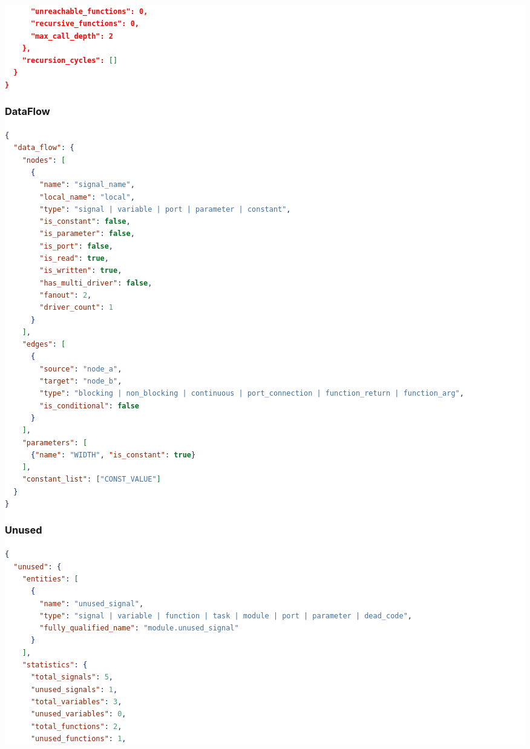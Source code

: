 ```json
      "unreachable_functions": 0,
      "recursive_functions": 0,
      "max_call_depth": 2
    },
    "recursion_cycles": []
  }
}
```

### DataFlow
```json
{
  "data_flow": {
    "nodes": [
      {
        "name": "signal_name",
        "local_name": "local",
        "type": "signal | variable | port | parameter | constant",
        "is_constant": false,
        "is_parameter": false,
        "is_port": false,
        "is_read": true,
        "is_written": true,
        "has_multi_driver": false,
        "fanout": 2,
        "driver_count": 1
      }
    ],
    "edges": [
      {
        "source": "node_a",
        "target": "node_b",
        "type": "blocking | non_blocking | continuous | port_connection | function_return | function_arg",
        "is_conditional": false
      }
    ],
    "parameters": [
      {"name": "WIDTH", "is_constant": true}
    ],
    "constant_list": ["CONST_VALUE"]
  }
}
```

### Unused
```json
{
  "unused": {
    "entities": [
      {
        "name": "unused_signal",
        "type": "signal | variable | function | task | module | port | parameter | dead_code",
        "fully_qualified_name": "module.unused_signal"
      }
    ],
    "statistics": {
      "total_signals": 5,
      "unused_signals": 1,
      "total_variables": 3,
      "unused_variables": 0,
      "total_functions": 2,
      "unused_functions": 1,
```
